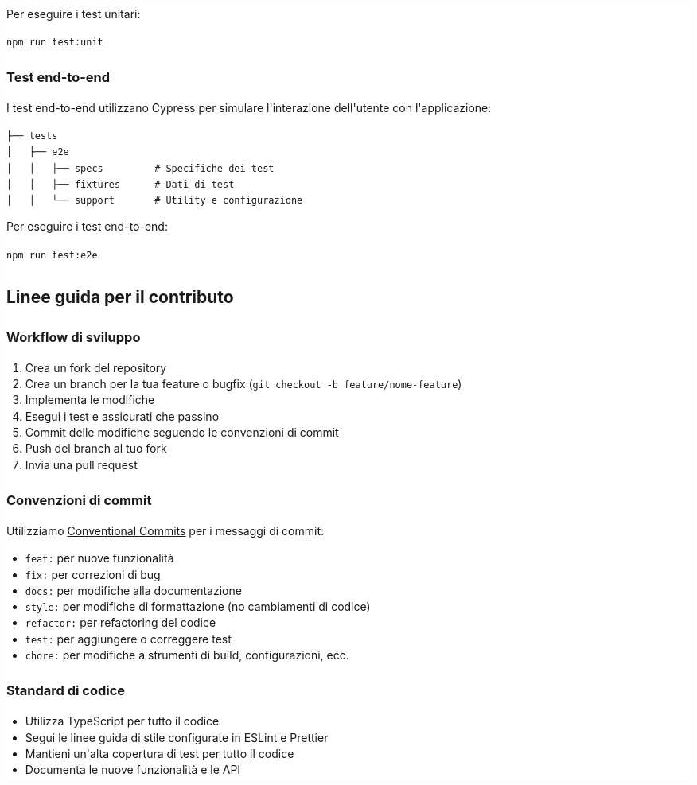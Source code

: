 Per eseguire i test unitari:

```bash
npm run test:unit
```

### Test end-to-end

I test end-to-end utilizzano Cypress per simulare l'interazione dell'utente con l'applicazione:

```
├── tests
│   ├── e2e
│   │   ├── specs         # Specifiche dei test
│   │   ├── fixtures      # Dati di test
│   │   └── support       # Utility e configurazione
```

Per eseguire i test end-to-end:

```bash
npm run test:e2e
```

## Linee guida per il contributo

### Workflow di sviluppo

1. Crea un fork del repository
2. Crea un branch per la tua feature o bugfix (`git checkout -b feature/nome-feature`)
3. Implementa le modifiche
4. Esegui i test e assicurati che passino
5. Commit delle modifiche seguendo le convenzioni di commit
6. Push del branch al tuo fork
7. Invia una pull request

### Convenzioni di commit

Utilizziamo [Conventional Commits](https://www.conventionalcommits.org/) per i messaggi di commit:

- `feat:` per nuove funzionalità
- `fix:` per correzioni di bug
- `docs:` per modifiche alla documentazione
- `style:` per modifiche di formattazione (no cambiamenti di codice)
- `refactor:` per refactoring del codice
- `test:` per aggiungere o correggere test
- `chore:` per modifiche a strumenti di build, configurazioni, ecc.

### Standard di codice

- Utilizza TypeScript per tutto il codice
- Segui le linee guida di stile configurate in ESLint e Prettier
- Mantieni un'alta copertura di test per tutto il codice
- Documenta le nuove funzionalità e le API
